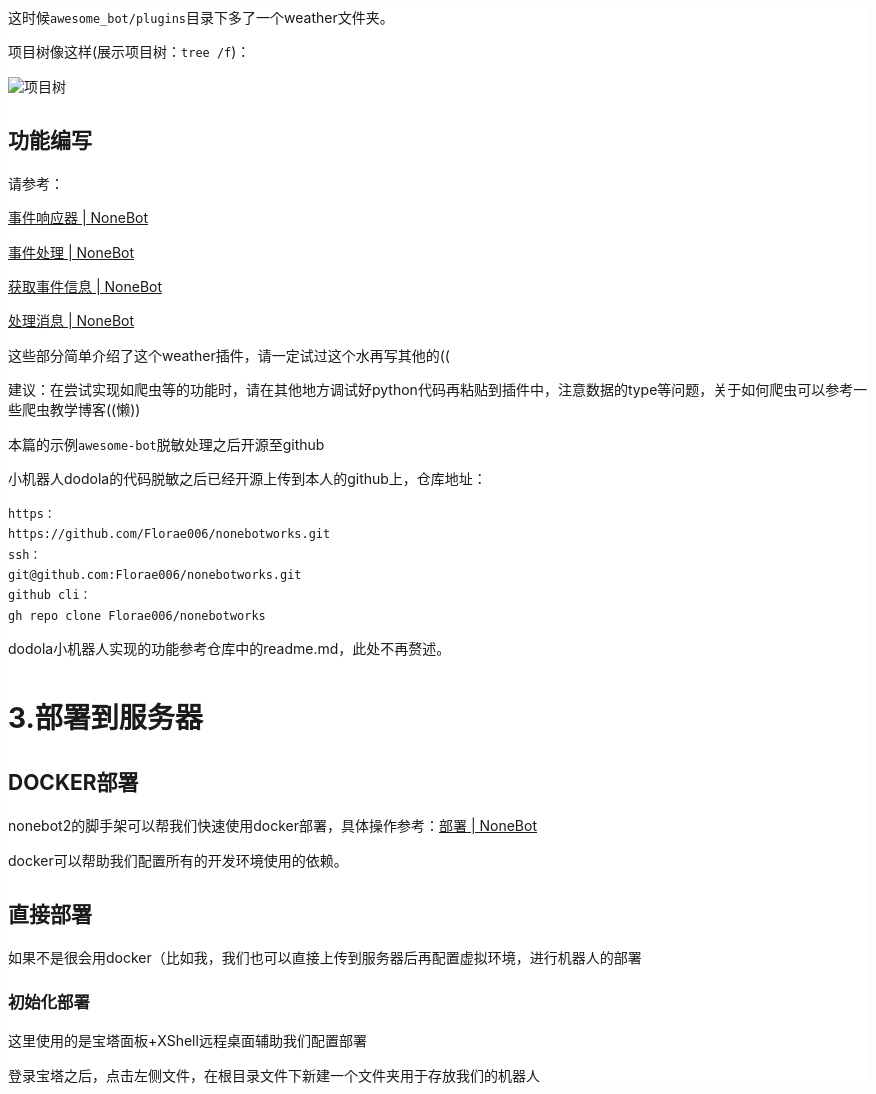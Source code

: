 这时候`awesome_bot/plugins`目录下多了一个weather文件夹。

项目树像这样(展示项目树：`tree /f`)：

![项目树](https://img.dodolalorc.cn/i/2024/10/01/66fbc20b208f1.png)

## 功能编写

请参考：

[事件响应器 | NoneBot](https://nonebot.dev/docs/tutorial/matcher)

[事件处理 | NoneBot](https://nonebot.dev/docs/tutorial/handler)

[获取事件信息 | NoneBot](https://nonebot.dev/docs/tutorial/event-data)

[处理消息 | NoneBot](https://nonebot.dev/docs/tutorial/message)

这些部分简单介绍了这个weather插件，请一定试过这个水再写其他的((

建议：在尝试实现如爬虫等的功能时，请在其他地方调试好python代码再粘贴到插件中，注意数据的type等问题，关于如何爬虫可以参考一些爬虫教学博客((懒))

本篇的示例`awesome-bot`脱敏处理之后开源至github

小机器人dodola的代码脱敏之后已经开源上传到本人的github上，仓库地址：

```bash
https：
https://github.com/Florae006/nonebotworks.git
ssh：
git@github.com:Florae006/nonebotworks.git
github cli：
gh repo clone Florae006/nonebotworks
```

dodola小机器人实现的功能参考仓库中的readme.md，此处不再赘述。

# 3.部署到服务器

## DOCKER部署

nonebot2的脚手架可以帮我们快速使用docker部署，具体操作参考：[部署 | NoneBot](https://nonebot.dev/docs/best-practice/deployment)

docker可以帮助我们配置所有的开发环境使用的依赖。

## 直接部署

如果不是很会用docker（比如我，我们也可以直接上传到服务器后再配置虚拟环境，进行机器人的部署

### 初始化部署

这里使用的是宝塔面板+XShell远程桌面辅助我们配置部署

登录宝塔之后，点击左侧文件，在根目录文件下新建一个文件夹用于存放我们的机器人

